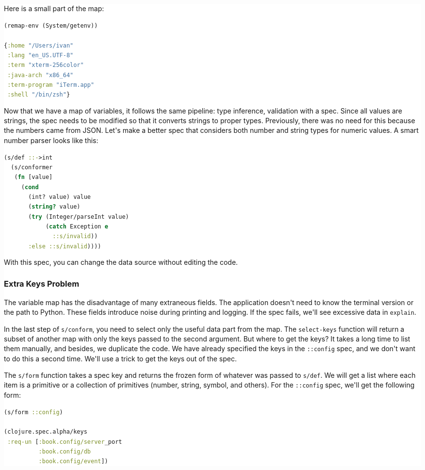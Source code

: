 Here is a small part of the map:

~~~clojure
(remap-env (System/getenv))

{:home "/Users/ivan"
 :lang "en_US.UTF-8"
 :term "xterm-256color"
 :java-arch "x86_64"
 :term-program "iTerm.app"
 :shell "/bin/zsh"}
~~~

Now that we have a map of variables, it follows the same pipeline: type inference, validation with a spec. Since all values are strings, the spec needs to be modified so that it converts strings to proper types. Previously, there was no need for this because the numbers came from JSON. Let's make a better spec that considers both number and string types for numeric values. A smart number parser looks like this:

~~~clojure
(s/def ::->int
  (s/conformer
   (fn [value]
     (cond
       (int? value) value
       (string? value)
       (try (Integer/parseInt value)
            (catch Exception e
              ::s/invalid))
       :else ::s/invalid))))
~~~

With this spec, you can change the data source without editing the code.

### Extra Keys Problem

The variable map has the disadvantage of many extraneous fields. The application doesn't need to know the terminal version or the path to Python. These fields introduce noise during printing and logging. If the spec fails, we'll see excessive data in `explain`.

In the last step of `s/conform`, you need to select only the useful data part from the map. The `select-keys` function will return a subset of another map with only the keys passed to the second argument. But where to get the keys? It takes a long time to list them manually, and besides, we duplicate the code. We have already specified the keys in the `::config` spec, and we don't want to do this a second time. We'll use a trick to get the keys out of the spec.

The `s/form` function takes a spec key and returns the frozen form of whatever was passed to `s/def`. We will get a list where each item is a primitive or a collection of primitives (number, string, symbol, and others). For the `::config` spec, we'll get the following form:

~~~clojure
(s/form ::config)

(clojure.spec.alpha/keys
 :req-un [:book.config/server_port
          :book.config/db
          :book.config/event])
~~~
